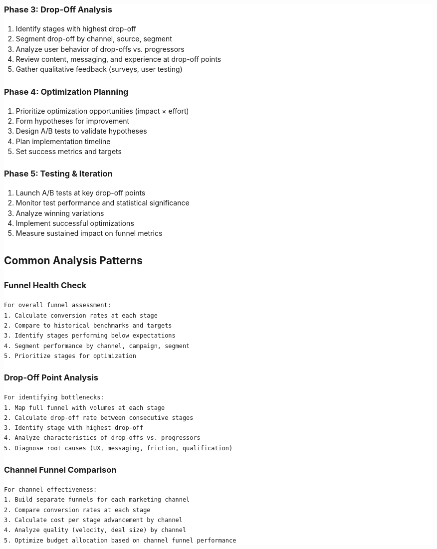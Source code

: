 ### Phase 3: Drop-Off Analysis
1. Identify stages with highest drop-off
2. Segment drop-off by channel, source, segment
3. Analyze user behavior of drop-offs vs. progressors
4. Review content, messaging, and experience at drop-off points
5. Gather qualitative feedback (surveys, user testing)

### Phase 4: Optimization Planning
1. Prioritize optimization opportunities (impact × effort)
2. Form hypotheses for improvement
3. Design A/B tests to validate hypotheses
4. Plan implementation timeline
5. Set success metrics and targets

### Phase 5: Testing & Iteration
1. Launch A/B tests at key drop-off points
2. Monitor test performance and statistical significance
3. Analyze winning variations
4. Implement successful optimizations
5. Measure sustained impact on funnel metrics

## Common Analysis Patterns

### Funnel Health Check
```
For overall funnel assessment:
1. Calculate conversion rates at each stage
2. Compare to historical benchmarks and targets
3. Identify stages performing below expectations
4. Segment performance by channel, campaign, segment
5. Prioritize stages for optimization
```

### Drop-Off Point Analysis
```
For identifying bottlenecks:
1. Map full funnel with volumes at each stage
2. Calculate drop-off rate between consecutive stages
3. Identify stage with highest drop-off
4. Analyze characteristics of drop-offs vs. progressors
5. Diagnose root causes (UX, messaging, friction, qualification)
```

### Channel Funnel Comparison
```
For channel effectiveness:
1. Build separate funnels for each marketing channel
2. Compare conversion rates at each stage
3. Calculate cost per stage advancement by channel
4. Analyze quality (velocity, deal size) by channel
5. Optimize budget allocation based on channel funnel performance
```
